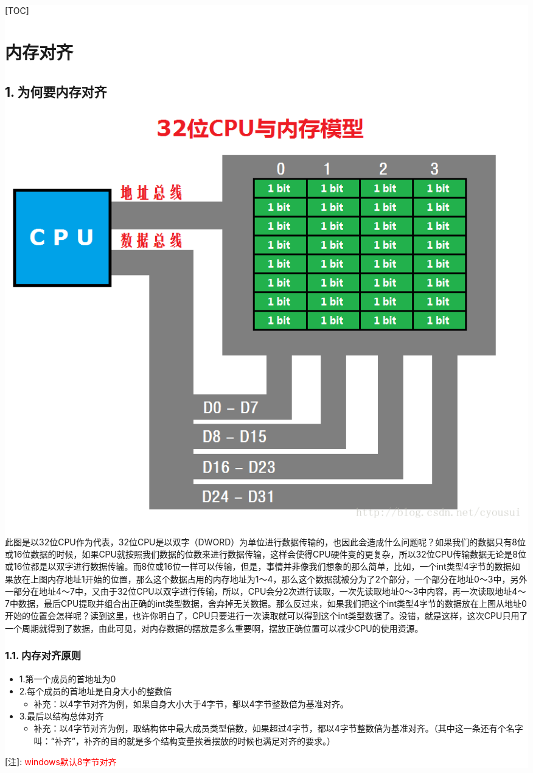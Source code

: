 [TOC]

#  内存对齐
##  1. 为何要内存对齐 
![CPU地址总线与数据总线图](images/CPU地址总线与数据总线.png)         

​     此图是以32位CPU作为代表，32位CPU是以双字（DWORD）为单位进行数据传输的，也因此会造成什么问题呢？
​     如果我们的数据只有8位或16位数据的时候，如果CPU就按照我们数据的位数来进行数据传输，这样会使得CPU硬件变的更复杂，所以32位CPU传输数据无论是8位或16位都是以双字进行数据传输。而8位或16位一样可以传输，但是，事情并非像我们想象的那么简单，比如，一个int类型4字节的数据如果放在上图内存地址1开始的位置，那么这个数据占用的内存地址为1～4，那么这个数据就被分为了2个部分，一个部分在地址0～3中，另外一部分在地址4～7中，又由于32位CPU以双字进行传输，所以，CPU会分2次进行读取，一次先读取地址0～3中内容，再一次读取地址4～7中数据，最后CPU提取并组合出正确的int类型数据，舍弃掉无关数据。那么反过来，如果我们把这个int类型4字节的数据放在上图从地址0开始的位置会怎样呢？读到这里，也许你明白了，CPU只要进行一次读取就可以得到这个int类型数据了。没错，就是这样，这次CPU只用了一个周期就得到了数据，由此可见，对内存数据的摆放是多么重要啊，摆放正确位置可以减少CPU的使用资源。

###  1.1. 内存对齐原则
* 1.第一个成员的首地址为0
* 2.每个成员的首地址是自身大小的整数倍    
    * 补充：以4字节对齐为例，如果自身大小大于4字节，都以4字节整数倍为基准对齐。
* 3.最后以结构总体对齐
    * 补充：以4字节对齐为例，取结构体中最大成员类型倍数，如果超过4字节，都以4字节整数倍为基准对齐。（其中这一条还有个名字叫：“补齐”，补齐的目的就是多个结构变量挨着摆放的时候也满足对齐的要求。）


[注]: <font color=red> windows默认8字节对齐</font> 